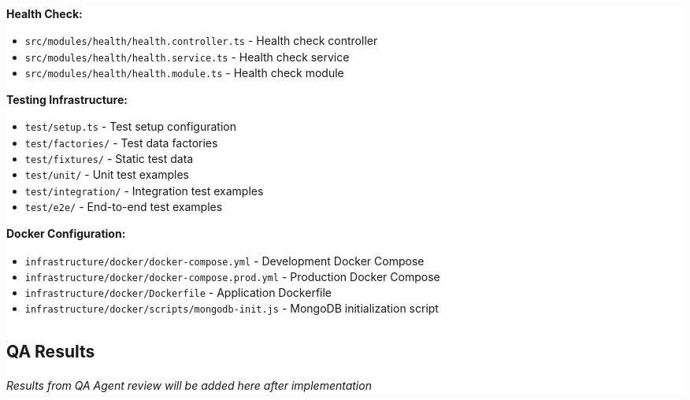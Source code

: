 **Health Check:**

- `src/modules/health/health.controller.ts` - Health check controller
- `src/modules/health/health.service.ts` - Health check service
- `src/modules/health/health.module.ts` - Health check module

**Testing Infrastructure:**

- `test/setup.ts` - Test setup configuration
- `test/factories/` - Test data factories
- `test/fixtures/` - Static test data
- `test/unit/` - Unit test examples
- `test/integration/` - Integration test examples
- `test/e2e/` - End-to-end test examples

**Docker Configuration:**

- `infrastructure/docker/docker-compose.yml` - Development Docker Compose
- `infrastructure/docker/docker-compose.prod.yml` - Production Docker Compose
- `infrastructure/docker/Dockerfile` - Application Dockerfile
- `infrastructure/docker/scripts/mongodb-init.js` - MongoDB initialization script

## QA Results

_Results from QA Agent review will be added here after implementation_
